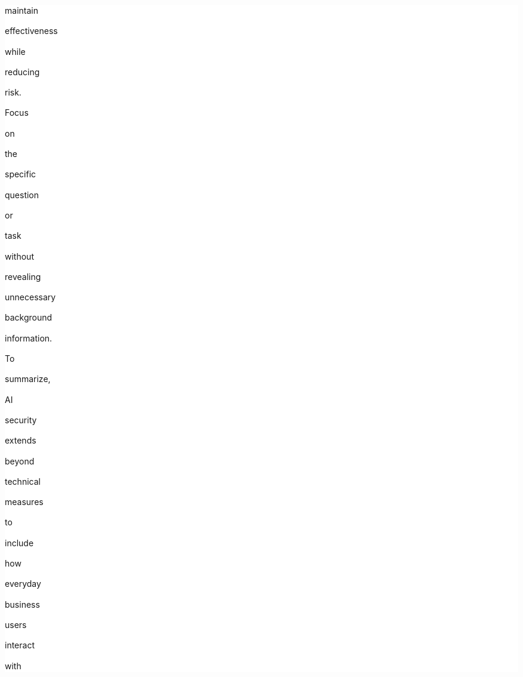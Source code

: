maintain
 
effectiveness
 
while
 
reducing
 
risk.
 
Focus
 
on
 
the
 
specific
 
question
 
or
 
task
 
without
 
revealing
 
unnecessary
 
background
 
information.
 
To
 
summarize,
 
AI
 
security
 
extends
 
beyond
 
technical
 
measures
 
to
 
include
 
how
 
everyday
 
business
 
users
 
interact
 
with
 